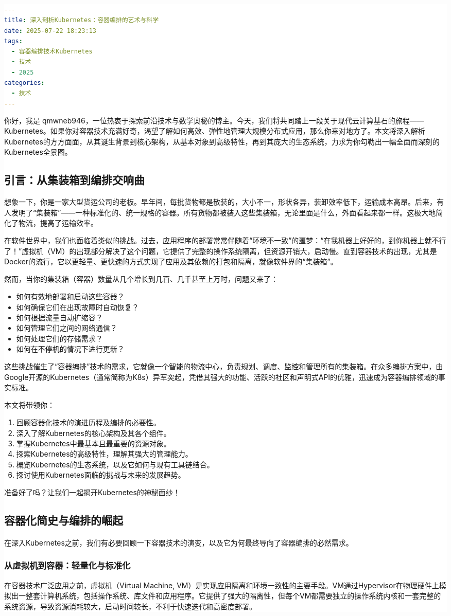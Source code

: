 ```yaml
---
title: 深入剖析Kubernetes：容器编排的艺术与科学
date: 2025-07-22 18:23:13
tags:
  - 容器编排技术Kubernetes
  - 技术
  - 2025
categories:
  - 技术
---
```


你好，我是 qmwneb946，一位热衷于探索前沿技术与数学奥秘的博主。今天，我们将共同踏上一段关于现代云计算基石的旅程——Kubernetes。如果你对容器技术充满好奇，渴望了解如何高效、弹性地管理大规模分布式应用，那么你来对地方了。本文将深入解析Kubernetes的方方面面，从其诞生背景到核心架构，从基本对象到高级特性，再到其庞大的生态系统，力求为你勾勒出一幅全面而深刻的Kubernetes全景图。

## 引言：从集装箱到编排交响曲

想象一下，你是一家大型货运公司的老板。早年间，每批货物都是散装的，大小不一，形状各异，装卸效率低下，运输成本高昂。后来，有人发明了“集装箱”——一种标准化的、统一规格的容器。所有货物都被装入这些集装箱，无论里面是什么，外面看起来都一样。这极大地简化了物流，提高了运输效率。

在软件世界中，我们也面临着类似的挑战。过去，应用程序的部署常常伴随着“环境不一致”的噩梦：“在我机器上好好的，到你机器上就不行了！”虚拟机（VM）的出现部分解决了这个问题，它提供了完整的操作系统隔离，但资源开销大，启动慢。直到容器技术的出现，尤其是Docker的流行，它以更轻量、更快速的方式实现了应用及其依赖的打包和隔离，就像软件界的“集装箱”。

然而，当你的集装箱（容器）数量从几个增长到几百、几千甚至上万时，问题又来了：
*   如何有效地部署和启动这些容器？
*   如何确保它们在出现故障时自动恢复？
*   如何根据流量自动扩缩容？
*   如何管理它们之间的网络通信？
*   如何处理它们的存储需求？
*   如何在不停机的情况下进行更新？

这些挑战催生了“容器编排”技术的需求，它就像一个智能的物流中心，负责规划、调度、监控和管理所有的集装箱。在众多编排方案中，由Google开源的Kubernetes（通常简称为K8s）异军突起，凭借其强大的功能、活跃的社区和声明式API的优雅，迅速成为容器编排领域的事实标准。

本文将带领你：
1.  回顾容器化技术的演进历程及编排的必要性。
2.  深入了解Kubernetes的核心架构及其各个组件。
3.  掌握Kubernetes中最基本且最重要的资源对象。
4.  探索Kubernetes的高级特性，理解其强大的管理能力。
5.  概览Kubernetes的生态系统，以及它如何与现有工具链结合。
6.  探讨使用Kubernetes面临的挑战与未来的发展趋势。

准备好了吗？让我们一起揭开Kubernetes的神秘面纱！

## 容器化简史与编排的崛起

在深入Kubernetes之前，我们有必要回顾一下容器技术的演变，以及它为何最终导向了容器编排的必然需求。

### 从虚拟机到容器：轻量化与标准化

在容器技术广泛应用之前，虚拟机（Virtual Machine, VM）是实现应用隔离和环境一致性的主要手段。VM通过Hypervisor在物理硬件上模拟出一整套计算机系统，包括操作系统、库文件和应用程序。它提供了强大的隔离性，但每个VM都需要独立的操作系统内核和一套完整的系统资源，导致资源消耗较大，启动时间较长，不利于快速迭代和高密度部署。
